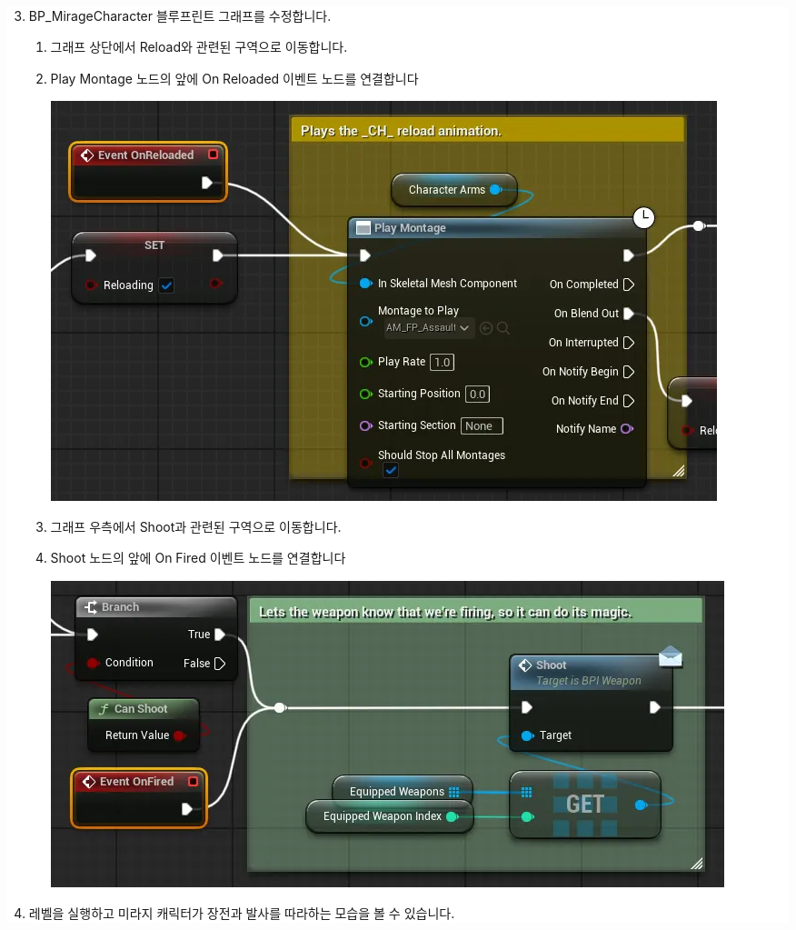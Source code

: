 3. BP_MirageCharacter 블루프린트 그래프를 수정합니다.
   1. 그래프 상단에서 Reload와 관련된 구역으로 이동합니다.
   2. Play Montage 노드의 앞에 On Reloaded 이벤트 노드를 연결합니다
        
      ![image.png](img/image_085.png)
        
   3. 그래프 우측에서 Shoot과 관련된 구역으로 이동합니다.
   4. Shoot 노드의 앞에 On Fired 이벤트 노드를 연결합니다
        
      ![image.png](img/image_086.png)
        
4. 레벨을 실행하고 미라지 캐릭터가 장전과 발사를 따라하는 모습을 볼 수 있습니다.
    